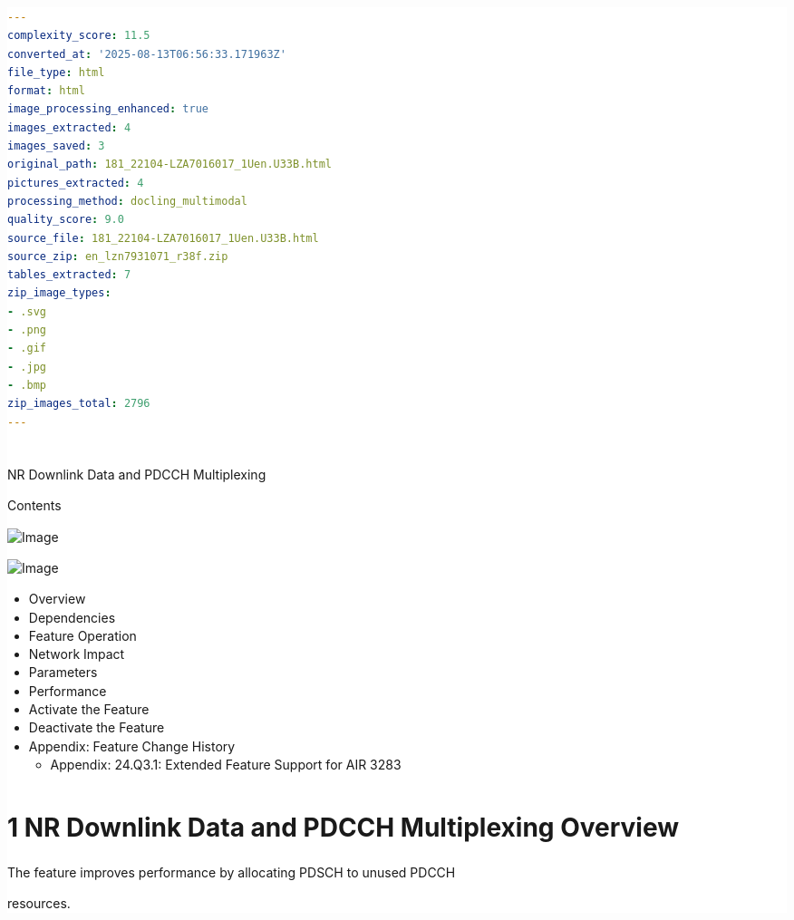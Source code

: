 ```yaml
---
complexity_score: 11.5
converted_at: '2025-08-13T06:56:33.171963Z'
file_type: html
format: html
image_processing_enhanced: true
images_extracted: 4
images_saved: 3
original_path: 181_22104-LZA7016017_1Uen.U33B.html
pictures_extracted: 4
processing_method: docling_multimodal
quality_score: 9.0
source_file: 181_22104-LZA7016017_1Uen.U33B.html
source_zip: en_lzn7931071_r38f.zip
tables_extracted: 7
zip_image_types:
- .svg
- .png
- .gif
- .jpg
- .bmp
zip_images_total: 2796
---
```


# 

NR Downlink Data and PDCCH Multiplexing

Contents

![Image](../images/181_22104-LZA7016017_1Uen.U33B/additional_3_CP.png)

![Image](../images/181_22104-LZA7016017_1Uen.U33B/additional_3_CP.png)

- Overview
- Dependencies
- Feature Operation
- Network Impact
- Parameters
- Performance
- Activate the Feature
- Deactivate the Feature
- Appendix: Feature Change History
    - Appendix: 24.Q3.1: Extended Feature Support for AIR 3283

# 1 NR Downlink Data and PDCCH Multiplexing Overview

The feature improves performance by allocating PDSCH to unused PDCCH

resources.
